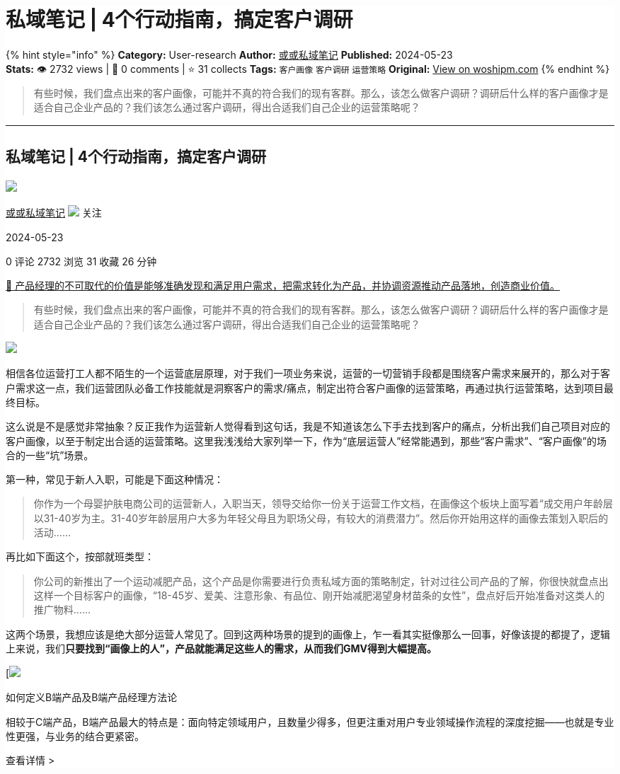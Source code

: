 # 私域笔记 | 4个行动指南，搞定客户调研
{% hint style="info" %}
**Category:** User-research
**Author:** [或或私域笔记](https://www.woshipm.com/u/1279750)
**Published:** 2024-05-23  
**Stats:** 👁️ 2732 views | 💬 0 comments | ⭐ 31 collects
**Tags:** `客户画像` `客户调研` `运营策略`
**Original:** [View on woshipm.com](https://www.woshipm.com/user-research/6058010.html)
{% endhint %}
> 有些时候，我们盘点出来的客户画像，可能并不真的符合我们的现有客群。那么，该怎么做客户调研？调研后什么样的客户画像才是适合自己企业产品的？我们该怎么通过客户调研，得出合适我们自己企业的运营策略呢？

---

## 私域笔记 | 4个行动指南，搞定客户调研

[![](https://static.woshipm.com/view/woshipm_api_def_20230402205627_1928.jpg?imageView2/1/w/72/h/72/q/100)](https://www.woshipm.com/u/1279750)

[或或私域笔记](https://www.woshipm.com/u/1279750) ![](https://static.woshipm.com/tag/1101_1@2x.png) 关注

2024-05-23

0 评论 2732 浏览 31 收藏 26 分钟

[🔗 产品经理的不可取代的价值是能够准确发现和满足用户需求，把需求转化为产品，并协调资源推动产品落地，创造商业价值。](https://ke.qidianla.com/courses/90pm)

> 有些时候，我们盘点出来的客户画像，可能并不真的符合我们的现有客群。那么，该怎么做客户调研？调研后什么样的客户画像才是适合自己企业产品的？我们该怎么通过客户调研，得出合适我们自己企业的运营策略呢？

![](https://image.woshipm.com/2023/04/13/d6ba736e-d9eb-11ed-9d7a-00163e0b5ff3.jpg)

相信各位运营打工人都不陌生的一个运营底层原理，对于我们一项业务来说，运营的一切营销手段都是围绕客户需求来展开的，那么对于客户需求这一点，我们运营团队必备工作技能就是洞察客户的需求/痛点，制定出符合客户画像的运营策略，再通过执行运营策略，达到项目最终目标。

这么说是不是感觉非常抽象？反正我作为运营新人觉得看到这句话，我是不知道该怎么下手去找到客户的痛点，分析出我们自己项目对应的客户画像，以至于制定出合适的运营策略。这里我浅浅给大家列举一下，作为“底层运营人”经常能遇到，那些“客户需求”、“客户画像”的场合的一些“坑”场景。

第一种，常见于新人入职，可能是下面这种情况：

> 你作为一个母婴护肤电商公司的运营新人，入职当天，领导交给你一份关于运营工作文档，在画像这个板块上面写着“成交用户年龄层以31-40岁为主。31-40岁年龄层用户大多为年轻父母且为职场父母，有较大的消费潜力”。然后你开始用这样的画像去策划入职后的活动……

再比如下面这个，按部就班类型：

> 你公司的新推出了一个运动减肥产品，这个产品是你需要进行负责私域方面的策略制定，针对过往公司产品的了解，你很快就盘点出这样一个目标客户的画像，“18-45岁、爱美、注意形象、有品位、刚开始减肥渴望身材苗条的女性”，盘点好后开始准备对这类人的推广物料……

这两个场景，我想应该是绝大部分运营人常见了。回到这两种场景的提到的画像上，乍一看其实挺像那么一回事，好像该提的都提了，逻辑上来说，我们**只要找到“画像上的人”，产品就能满足这些人的需求，从而我们GMV得到大幅提高。**

[![](https://image.woshipm.com/2023/08/02/72b77e4e-30e3-11ee-88e7-00163e0b5ff3.png)

如何定义B端产品及B端产品经理方法论

相较于C端产品，B端产品最大的特点是：面向特定领域用户，且数量少得多，但更注重对用户专业领域操作流程的深度挖掘——也就是专业性更强，与业务的结合更紧密。

查看详情 >
